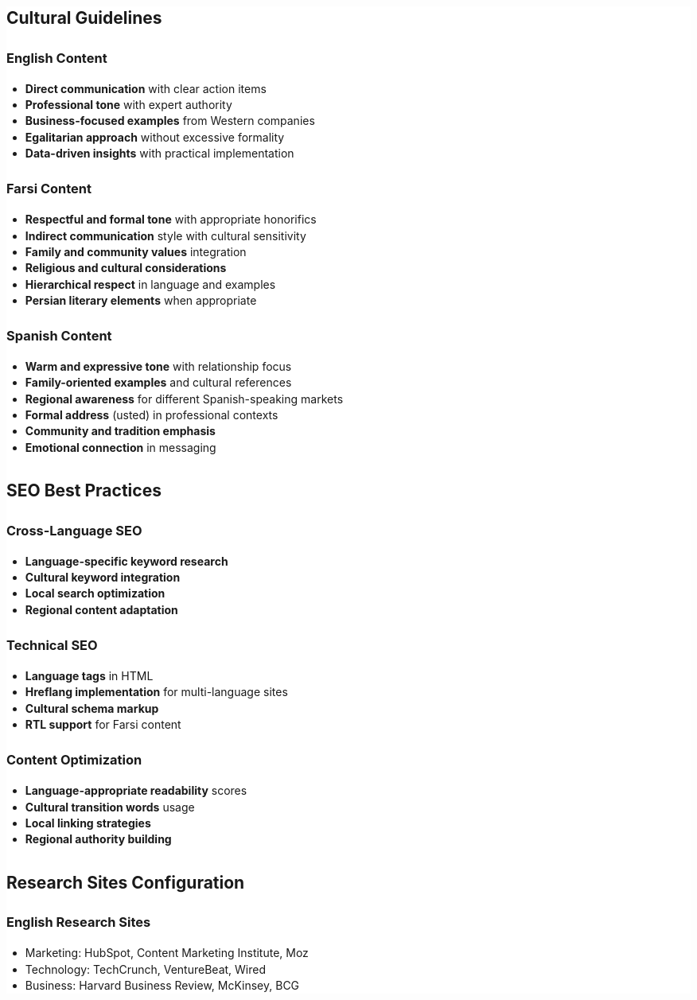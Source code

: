 ## Cultural Guidelines

### English Content
- **Direct communication** with clear action items
- **Professional tone** with expert authority
- **Business-focused examples** from Western companies
- **Egalitarian approach** without excessive formality
- **Data-driven insights** with practical implementation

### Farsi Content
- **Respectful and formal tone** with appropriate honorifics
- **Indirect communication** style with cultural sensitivity
- **Family and community values** integration
- **Religious and cultural considerations**
- **Hierarchical respect** in language and examples
- **Persian literary elements** when appropriate

### Spanish Content
- **Warm and expressive tone** with relationship focus
- **Family-oriented examples** and cultural references
- **Regional awareness** for different Spanish-speaking markets
- **Formal address** (usted) in professional contexts
- **Community and tradition emphasis**
- **Emotional connection** in messaging

## SEO Best Practices

### Cross-Language SEO
- **Language-specific keyword research**
- **Cultural keyword integration**
- **Local search optimization**
- **Regional content adaptation**

### Technical SEO
- **Language tags** in HTML
- **Hreflang implementation** for multi-language sites
- **Cultural schema markup**
- **RTL support** for Farsi content

### Content Optimization
- **Language-appropriate readability** scores
- **Cultural transition words** usage
- **Local linking strategies**
- **Regional authority building**

## Research Sites Configuration

### English Research Sites
- Marketing: HubSpot, Content Marketing Institute, Moz
- Technology: TechCrunch, VentureBeat, Wired
- Business: Harvard Business Review, McKinsey, BCG
